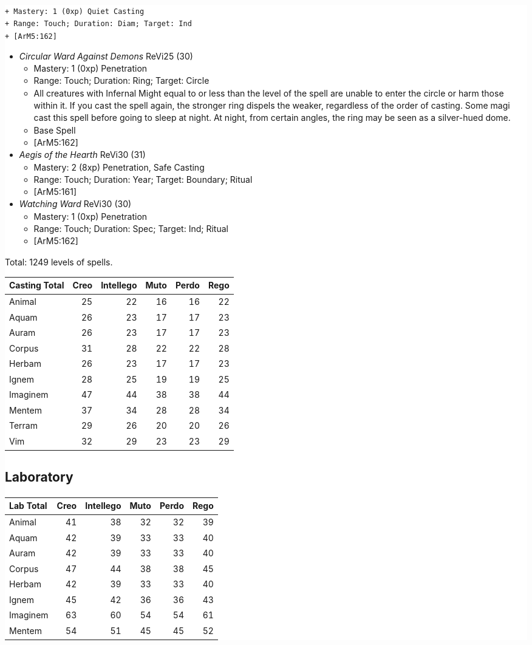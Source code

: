     + Mastery: 1 (0xp) Quiet Casting
    + Range: Touch; Duration: Diam; Target: Ind
    + [ArM5:162]
+ *Circular Ward Against Demons* ReVi25 (30)
    + Mastery: 1 (0xp) Penetration
    + Range: Touch; Duration: Ring; Target: Circle
    + All creatures with Infernal Might equal to or less than the level of the spell are unable to enter the circle or harm those within it.  If you cast the spell again, the stronger ring dispels the weaker, regardless of the order of casting. Some magi cast this spell before going to sleep at night. At night, from certain angles, the ring may be seen as a silver-hued dome.
    + Base Spell
    + [ArM5:162]
+ *Aegis of the Hearth* ReVi30 (31)
    + Mastery: 2 (8xp) Penetration, Safe Casting
    + Range: Touch; Duration: Year; Target: Boundary; Ritual
    + [ArM5:161]
+ *Watching Ward* ReVi30 (30)
    + Mastery: 1 (0xp) Penetration
    + Range: Touch; Duration: Spec; Target: Ind; Ritual
    + [ArM5:162]

Total: 1249 levels of spells.


| Casting Total | Creo | Intellego | Muto | Perdo | Rego |
|         :-    |  -:  |  -:       |  -:  |  -:   |  -:  |
| Animal | 25 | 22 | 16 | 16 | 22 |
| Aquam | 26 | 23 | 17 | 17 | 23 |
| Auram | 26 | 23 | 17 | 17 | 23 |
| Corpus | 31 | 28 | 22 | 22 | 28 |
| Herbam | 26 | 23 | 17 | 17 | 23 |
| Ignem | 28 | 25 | 19 | 19 | 25 |
| Imaginem | 47 | 44 | 38 | 38 | 44 |
| Mentem | 37 | 34 | 28 | 28 | 34 |
| Terram | 29 | 26 | 20 | 20 | 26 |
| Vim | 32 | 29 | 23 | 23 | 29 |

## Laboratory


| Lab Total | Creo | Intellego | Muto | Perdo | Rego |
|         :-    |  -:  |  -:       |  -:  |  -:   |  -:  |
| Animal | 41 | 38 | 32 | 32 | 39 |
| Aquam | 42 | 39 | 33 | 33 | 40 |
| Auram | 42 | 39 | 33 | 33 | 40 |
| Corpus | 47 | 44 | 38 | 38 | 45 |
| Herbam | 42 | 39 | 33 | 33 | 40 |
| Ignem | 45 | 42 | 36 | 36 | 43 |
| Imaginem | 63 | 60 | 54 | 54 | 61 |
| Mentem | 54 | 51 | 45 | 45 | 52 |